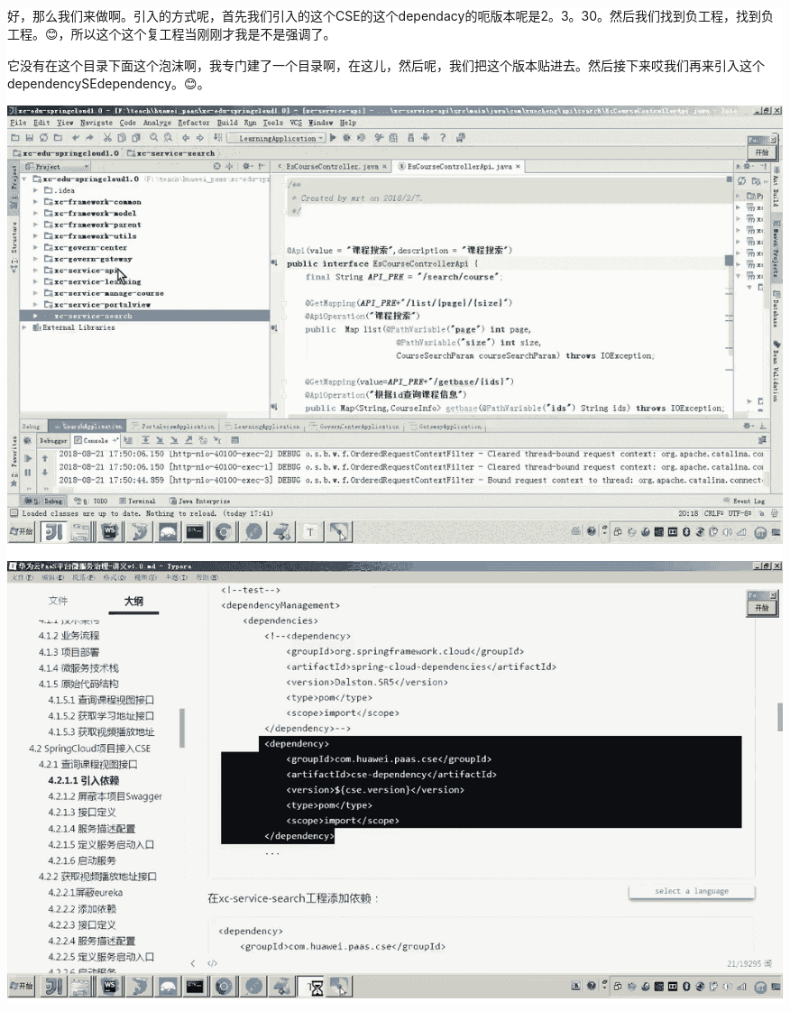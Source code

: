 好，那么我们来做啊。引入的方式呢，首先我们引入的这个CSE的这个dependacy的呃版本呢是2。3。30。然后我们找到负工程，找到负工程。😊，所以这个这个复工程当刚刚才我是不是强调了。

它没有在这个目录下面这个泡沫啊，我专门建了一个目录啊，在这儿，然后呢，我们把这个版本贴进去。然后接下来哎我们再来引入这个dependencySEdependency。😊。



![](img/58685cda4a1d64c6bd7c081863c2440f_15.png)

![](img/58685cda4a1d64c6bd7c081863c2440f_16.png)
